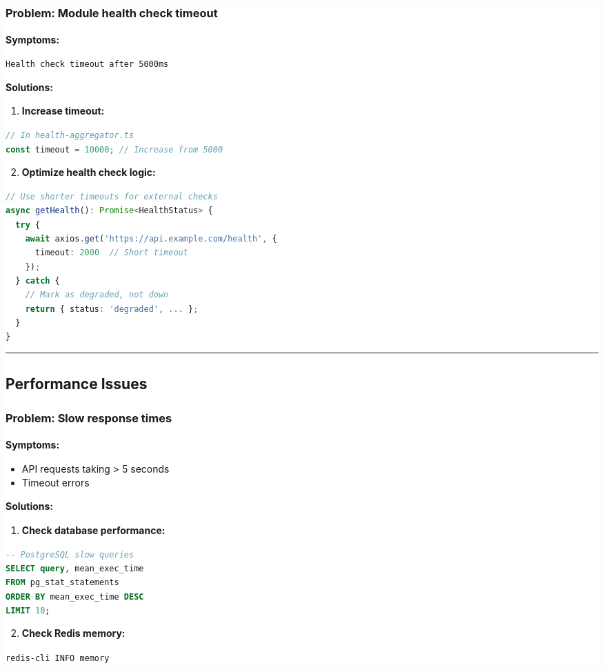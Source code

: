 ### Problem: Module health check timeout

**Symptoms:**
```
Health check timeout after 5000ms
```

**Solutions:**

1. **Increase timeout:**
```typescript
// In health-aggregator.ts
const timeout = 10000; // Increase from 5000
```

2. **Optimize health check logic:**
```typescript
// Use shorter timeouts for external checks
async getHealth(): Promise<HealthStatus> {
  try {
    await axios.get('https://api.example.com/health', {
      timeout: 2000  // Short timeout
    });
  } catch {
    // Mark as degraded, not down
    return { status: 'degraded', ... };
  }
}
```

---

## Performance Issues

### Problem: Slow response times

**Symptoms:**
- API requests taking > 5 seconds
- Timeout errors

**Solutions:**

1. **Check database performance:**
```sql
-- PostgreSQL slow queries
SELECT query, mean_exec_time
FROM pg_stat_statements
ORDER BY mean_exec_time DESC
LIMIT 10;
```

2. **Check Redis memory:**
```bash
redis-cli INFO memory
```
